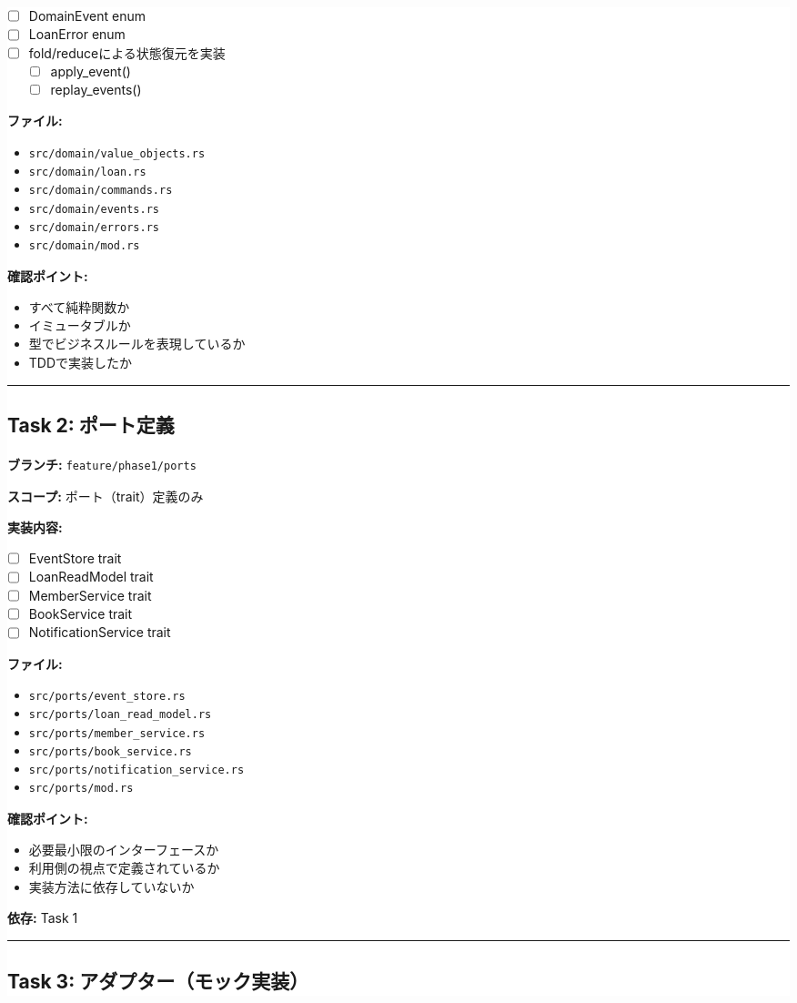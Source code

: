   - [ ] DomainEvent enum
  - [ ] LoanError enum
- [ ] fold/reduceによる状態復元を実装
  - [ ] apply_event()
  - [ ] replay_events()

**ファイル:**
- `src/domain/value_objects.rs`
- `src/domain/loan.rs`
- `src/domain/commands.rs`
- `src/domain/events.rs`
- `src/domain/errors.rs`
- `src/domain/mod.rs`

**確認ポイント:**
- すべて純粋関数か
- イミュータブルか
- 型でビジネスルールを表現しているか
- TDDで実装したか

---

## Task 2: ポート定義

**ブランチ:** `feature/phase1/ports`

**スコープ:** ポート（trait）定義のみ

**実装内容:**

- [ ] EventStore trait
- [ ] LoanReadModel trait
- [ ] MemberService trait
- [ ] BookService trait
- [ ] NotificationService trait

**ファイル:**
- `src/ports/event_store.rs`
- `src/ports/loan_read_model.rs`
- `src/ports/member_service.rs`
- `src/ports/book_service.rs`
- `src/ports/notification_service.rs`
- `src/ports/mod.rs`

**確認ポイント:**
- 必要最小限のインターフェースか
- 利用側の視点で定義されているか
- 実装方法に依存していないか

**依存:** Task 1

---

## Task 3: アダプター（モック実装）

